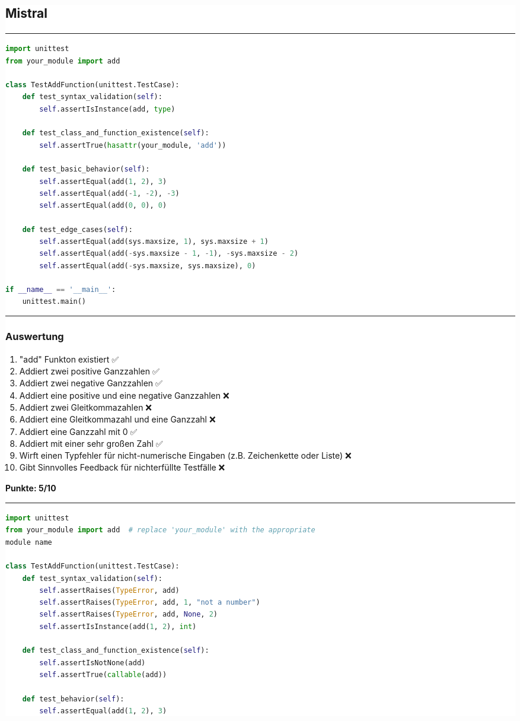## **Mistral**

---

```python
import unittest
from your_module import add

class TestAddFunction(unittest.TestCase):
    def test_syntax_validation(self):
        self.assertIsInstance(add, type)

    def test_class_and_function_existence(self):
        self.assertTrue(hasattr(your_module, 'add'))

    def test_basic_behavior(self):
        self.assertEqual(add(1, 2), 3)
        self.assertEqual(add(-1, -2), -3)
        self.assertEqual(add(0, 0), 0)

    def test_edge_cases(self):
        self.assertEqual(add(sys.maxsize, 1), sys.maxsize + 1)
        self.assertEqual(add(-sys.maxsize - 1, -1), -sys.maxsize - 2)
        self.assertEqual(add(-sys.maxsize, sys.maxsize), 0)

if __name__ == '__main__':
    unittest.main()
```

---

### **Auswertung**
1. "add" Funkton existiert ✅
2. Addiert zwei positive Ganzzahlen ✅
3. Addiert zwei negative Ganzzahlen ✅
4. Addiert eine positive und eine negative Ganzzahlen ❌
5. Addiert zwei Gleitkommazahlen ❌
6. Addiert eine Gleitkommazahl und eine Ganzzahl ❌
7. Addiert eine Ganzzahl mit 0 ✅
8. Addiert mit einer sehr großen Zahl ✅
9. Wirft einen Typfehler für nicht-numerische Eingaben (z.B. Zeichenkette oder Liste) ❌
10. Gibt Sinnvolles Feedback für nichterfüllte Testfälle ❌

**Punkte: 5/10**

---

```python
import unittest
from your_module import add  # replace 'your_module' with the appropriate 
module name

class TestAddFunction(unittest.TestCase):
    def test_syntax_validation(self):
        self.assertRaises(TypeError, add)
        self.assertRaises(TypeError, add, 1, "not a number")
        self.assertRaises(TypeError, add, None, 2)
        self.assertIsInstance(add(1, 2), int)

    def test_class_and_function_existence(self):
        self.assertIsNotNone(add)
        self.assertTrue(callable(add))

    def test_behavior(self):
        self.assertEqual(add(1, 2), 3)
```